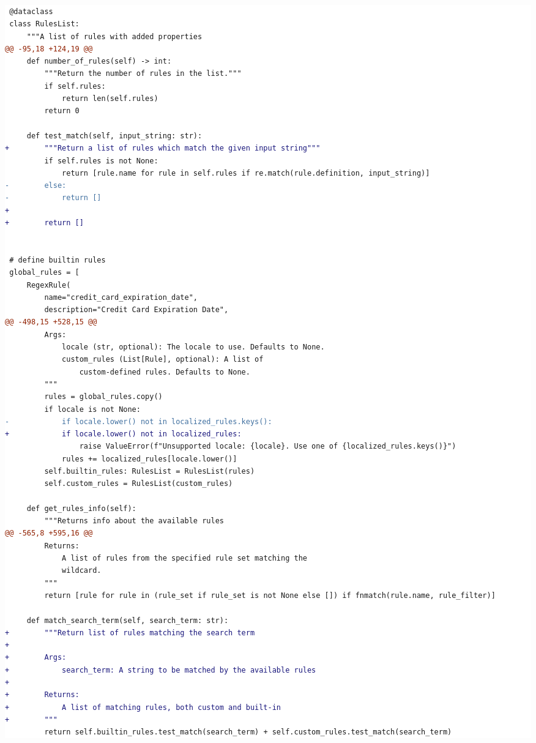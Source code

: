 ```diff
 @dataclass
 class RulesList:
     """A list of rules with added properties
@@ -95,18 +124,19 @@
     def number_of_rules(self) -> int:
         """Return the number of rules in the list."""
         if self.rules:
             return len(self.rules)
         return 0
 
     def test_match(self, input_string: str):
+        """Return a list of rules which match the given input string"""
         if self.rules is not None:
             return [rule.name for rule in self.rules if re.match(rule.definition, input_string)]
-        else:
-            return []
+
+        return []
 
 
 # define builtin rules
 global_rules = [
     RegexRule(
         name="credit_card_expiration_date",
         description="Credit Card Expiration Date",
@@ -498,15 +528,15 @@
         Args:
             locale (str, optional): The locale to use. Defaults to None.
             custom_rules (List[Rule], optional): A list of
                 custom-defined rules. Defaults to None.
         """
         rules = global_rules.copy()
         if locale is not None:
-            if locale.lower() not in localized_rules.keys():
+            if locale.lower() not in localized_rules:
                 raise ValueError(f"Unsupported locale: {locale}. Use one of {localized_rules.keys()}")
             rules += localized_rules[locale.lower()]
         self.builtin_rules: RulesList = RulesList(rules)
         self.custom_rules = RulesList(custom_rules)
 
     def get_rules_info(self):
         """Returns info about the available rules
@@ -565,8 +595,16 @@
         Returns:
             A list of rules from the specified rule set matching the
             wildcard.
         """
         return [rule for rule in (rule_set if rule_set is not None else []) if fnmatch(rule.name, rule_filter)]
 
     def match_search_term(self, search_term: str):
+        """Return list of rules matching the search term
+
+        Args:
+            search_term: A string to be matched by the available rules
+
+        Returns:
+            A list of matching rules, both custom and built-in
+        """
         return self.builtin_rules.test_match(search_term) + self.custom_rules.test_match(search_term)
```